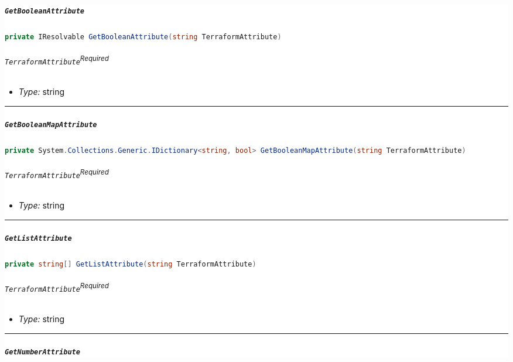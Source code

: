 ##### `GetBooleanAttribute` <a name="GetBooleanAttribute" id="@cdktf/provider-databricks.dataDatabricksAccountFederationPolicy.DataDatabricksAccountFederationPolicy.getBooleanAttribute"></a>

```csharp
private IResolvable GetBooleanAttribute(string TerraformAttribute)
```

###### `TerraformAttribute`<sup>Required</sup> <a name="TerraformAttribute" id="@cdktf/provider-databricks.dataDatabricksAccountFederationPolicy.DataDatabricksAccountFederationPolicy.getBooleanAttribute.parameter.terraformAttribute"></a>

- *Type:* string

---

##### `GetBooleanMapAttribute` <a name="GetBooleanMapAttribute" id="@cdktf/provider-databricks.dataDatabricksAccountFederationPolicy.DataDatabricksAccountFederationPolicy.getBooleanMapAttribute"></a>

```csharp
private System.Collections.Generic.IDictionary<string, bool> GetBooleanMapAttribute(string TerraformAttribute)
```

###### `TerraformAttribute`<sup>Required</sup> <a name="TerraformAttribute" id="@cdktf/provider-databricks.dataDatabricksAccountFederationPolicy.DataDatabricksAccountFederationPolicy.getBooleanMapAttribute.parameter.terraformAttribute"></a>

- *Type:* string

---

##### `GetListAttribute` <a name="GetListAttribute" id="@cdktf/provider-databricks.dataDatabricksAccountFederationPolicy.DataDatabricksAccountFederationPolicy.getListAttribute"></a>

```csharp
private string[] GetListAttribute(string TerraformAttribute)
```

###### `TerraformAttribute`<sup>Required</sup> <a name="TerraformAttribute" id="@cdktf/provider-databricks.dataDatabricksAccountFederationPolicy.DataDatabricksAccountFederationPolicy.getListAttribute.parameter.terraformAttribute"></a>

- *Type:* string

---

##### `GetNumberAttribute` <a name="GetNumberAttribute" id="@cdktf/provider-databricks.dataDatabricksAccountFederationPolicy.DataDatabricksAccountFederationPolicy.getNumberAttribute"></a>
